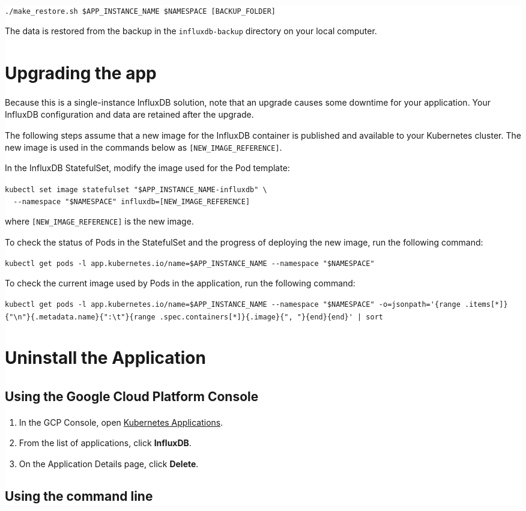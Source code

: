 ```shell
./make_restore.sh $APP_INSTANCE_NAME $NAMESPACE [BACKUP_FOLDER]
```

The data is restored from the backup in the `influxdb-backup` directory on your
local computer.

# Upgrading the app

Because this is a single-instance InfluxDB solution, note that an upgrade causes
some downtime for your application. Your InfluxDB configuration and data are
retained after the upgrade.

The following steps assume that a new image for the InfluxDB container is
published and available to your Kubernetes cluster. The new image is used in the
commands below as `[NEW_IMAGE_REFERENCE]`.

In the InfluxDB StatefulSet, modify the image used for the Pod template:

```shell
kubectl set image statefulset "$APP_INSTANCE_NAME-influxdb" \
  --namespace "$NAMESPACE" influxdb=[NEW_IMAGE_REFERENCE]
```

where `[NEW_IMAGE_REFERENCE]` is the new image.

To check the status of Pods in the StatefulSet and the progress of deploying the
new image, run the following command:

```shell
kubectl get pods -l app.kubernetes.io/name=$APP_INSTANCE_NAME --namespace "$NAMESPACE"
```

To check the current image used by Pods in the application, run the following
command:

```shell
kubectl get pods -l app.kubernetes.io/name=$APP_INSTANCE_NAME --namespace "$NAMESPACE" -o=jsonpath='{range .items[*]}{"\n"}{.metadata.name}{":\t"}{range .spec.containers[*]}{.image}{", "}{end}{end}' | sort
```

# Uninstall the Application

## Using the Google Cloud Platform Console

1.  In the GCP Console, open
    [Kubernetes Applications](https://console.cloud.google.com/kubernetes/application).

1.  From the list of applications, click **InfluxDB**.

1.  On the Application Details page, click **Delete**.

## Using the command line
